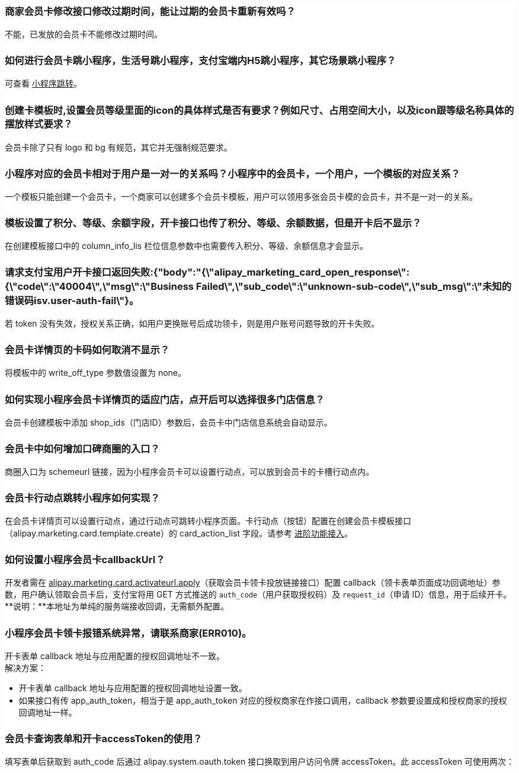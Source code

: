 
### 商家会员卡修改接口修改过期时间，能让过期的会员卡重新有效吗？
不能，已发放的会员卡不能修改过期时间。

### 如何进行会员卡跳小程序，生活号跳小程序，支付宝端内H5跳小程序，其它场景跳小程序？
可查看 [小程序跳转](https://opendocs.alipay.com/support/01rb03)。

### 创建卡模板时,设置会员等级里面的icon的具体样式是否有要求？例如尺寸、占用空间大小，以及icon跟等级名称具体的摆放样式要求？
会员卡除了只有 logo 和 bg 有规范，其它并无强制规范要求。

### 小程序对应的会员卡相对于用户是一对一的关系吗？小程序中的会员卡，一个用户，一个模板的对应关系？
一个模板只能创建一个会员卡，一个商家可以创建多个会员卡模板，用户可以领用多张会员卡模的会员卡，并不是一对一的关系。

### 模板设置了积分、等级、余额字段，开卡接口也传了积分、等级、余额数据，但是开卡后不显示？
在创建模板接口中的 column_info_lis 栏位信息参数中也需要传入积分、等级、余额信息才会显示。

### 请求支付宝用户开卡接口返回失败:{"body":"{\\"alipay_marketing_card_open_response\\":{\\"code\\":\\"40004\\",\\"msg\\":\\"Business Failed\\",\\"sub_code\\":\\"unknown-sub-code\\",\\"sub_msg\\":\\"未知的错误码isv.user-auth-fail\\"}。
若 token 没有失效，授权关系正确，如用户更换账号后成功领卡，则是用户账号问题导致的开卡失败。

### 会员卡详情页的卡码如何取消不显示？
将模板中的 write_off_type 参数值设置为 none。

### 如何实现小程序会员卡详情页的适应门店，点开后可以选择很多门店信息？
会员卡创建模板中添加 shop_ids（门店ID）参数后，会员卡中门店信息系统会自动显示。

### 会员卡中如何增加口碑商圈的入口？
商圈入口为 schemeurl 链接，因为小程序会员卡可以设置行动点，可以放到会员卡的卡槽行动点内。

### 会员卡行动点跳转小程序如何实现？
在会员卡详情页可以设置行动点，通过行动点可跳转小程序页面。卡行动点（按钮）配置在创建会员卡模板接口（alipay.marketing.card.template.create）的 card_action_list 字段。请参考 [进阶功能接入](https://opendocs.alipay.com/open/03sx7w)。

### 如何设置小程序会员卡callbackUrl？
开发者需在 [alipay.marketing.card.activateurl.apply](https://opendocs.alipay.com/open/02dvej)（获取会员卡领卡投放链接接口）配置 callback（领卡表单页面成功回调地址）参数，用户确认领取会员卡后，支付宝将用 GET 方式推送的 `auth_code`（用户获取授权码）及 `request_id`（申请 ID）信息，用于后续开卡。<br />**说明：**本地址为单纯的服务端接收回调，无需额外配置。

### 小程序会员卡领卡报错系统异常，请联系商家(ERR010)。
开卡表单 callback 地址与应用配置的授权回调地址不一致。<br />解决方案：

- 开卡表单 callback 地址与应用配置的授权回调地址设置一致。
- 如果接口有传 app_auth_token，相当于是 app_auth_token 对应的授权商家在作接口调用，callback 参数要设置成和授权商家的授权回调地址一样。

### 会员卡查询表单和开卡accessToken的使用？
填写表单后获取到 auth_code 后通过 alipay.system.oauth.token 接口换取到用户访问令牌 accessToken。此 accessToken 可使用两次：
